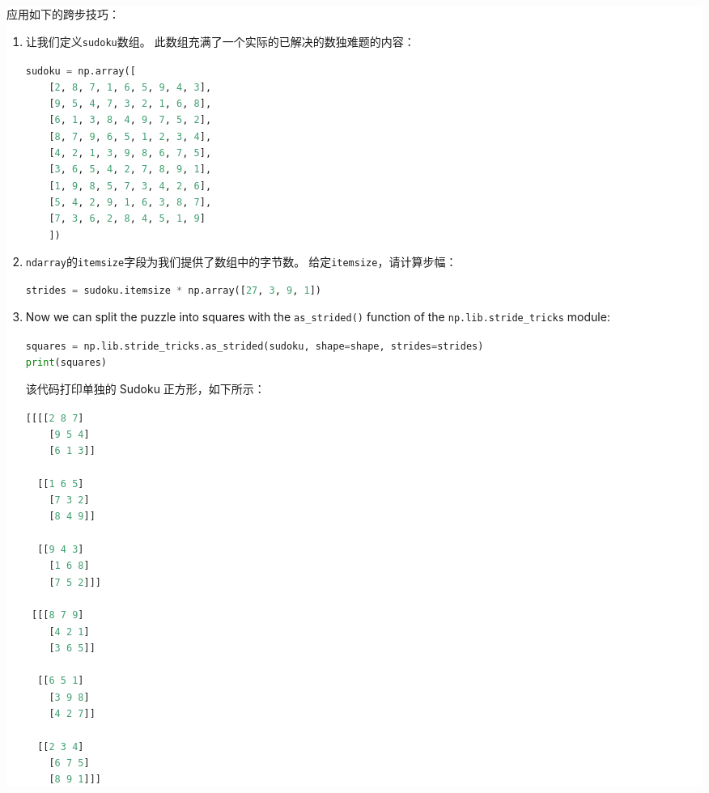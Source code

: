 应用如下的跨步技巧：

1.  让我们定义`sudoku`数组。 此数组充满了一个实际的已解决的数独难题的内容：

    ```py
    sudoku = np.array([
        [2, 8, 7, 1, 6, 5, 9, 4, 3],
        [9, 5, 4, 7, 3, 2, 1, 6, 8],
        [6, 1, 3, 8, 4, 9, 7, 5, 2],
        [8, 7, 9, 6, 5, 1, 2, 3, 4],
        [4, 2, 1, 3, 9, 8, 6, 7, 5],
        [3, 6, 5, 4, 2, 7, 8, 9, 1],
        [1, 9, 8, 5, 7, 3, 4, 2, 6],
        [5, 4, 2, 9, 1, 6, 3, 8, 7],
        [7, 3, 6, 2, 8, 4, 5, 1, 9]
        ])
    ```

2.  `ndarray`的`itemsize`字段为我们提供了数组中的字节数。 给定`itemsize`，请计算步幅：

    ```py
    strides = sudoku.itemsize * np.array([27, 3, 9, 1])
    ```

3.  Now we can split the puzzle into squares with the `as_strided()` function of the `np.lib.stride_tricks` module:

    ```py
    squares = np.lib.stride_tricks.as_strided(sudoku, shape=shape, strides=strides)
    print(squares)
    ```

    该代码打印单独的 Sudoku 正方形，如下所示：

    ```py
    [[[[2 8 7]
        [9 5 4]
        [6 1 3]]

      [[1 6 5]
        [7 3 2]
        [8 4 9]]

      [[9 4 3]
        [1 6 8]
        [7 5 2]]]

     [[[8 7 9]
        [4 2 1]
        [3 6 5]]

      [[6 5 1]
        [3 9 8]
        [4 2 7]]

      [[2 3 4]
        [6 7 5]
        [8 9 1]]]
